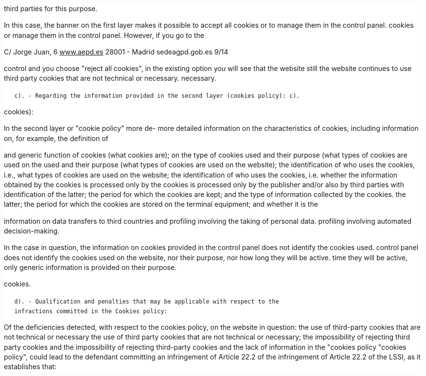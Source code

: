 third parties for this purpose.

In this case, the banner on the first layer makes it possible to accept all cookies or to manage them in the control panel.
cookies or manage them in the control panel. However, if you go to the

C/ Jorge Juan, 6 www.aepd.es
28001 - Madrid sedeagpd.gob.es 9/14

control and you choose "reject all cookies", in the existing option you will see that the website still
the website continues to use third party cookies that are not technical or necessary.
necessary.

       c). - Regarding the information provided in the second layer (cookies policy): c).
cookies):

In the second layer or "cookie policy" more de-
more detailed information on the characteristics of cookies, including information on, for example, the definition of

and generic function of cookies (what cookies are); on the type of cookies used and their purpose (what types of cookies are used on the
used and their purpose (what types of cookies are used on the website); the identification of who uses the cookies, i.e., what types of cookies are used on the website; the
identification of who uses the cookies, i.e. whether the information obtained by the cookies is processed only by the
cookies is processed only by the publisher and/or also by third parties with identification of the latter; the period for which the cookies are kept; and the type of information collected by the cookies.
the latter; the period for which the cookies are stored on the terminal equipment; and whether it is the

information on data transfers to third countries and profiling involving the taking of personal data.
profiling involving automated decision-making.

In the case in question, the information on cookies provided in the control panel does not identify the cookies used.
control panel does not identify the cookies used on the website, nor their purpose, nor how long they will be active.
time they will be active, only generic information is provided on their purpose.

cookies.

       d). - Qualification and penalties that may be applicable with respect to the
       infractions committed in the Cookies policy:

Of the deficiencies detected, with respect to the cookies policy, on the website in question: the use of third-party cookies that are not technical or necessary
the use of third party cookies that are not technical or necessary; the impossibility of rejecting third party cookies and the
impossibility of rejecting third-party cookies and the lack of information in the "cookies policy
"cookies policy", could lead to the defendant committing an infringement of Article 22.2 of the
infringement of Article 22.2 of the LSSI, as it establishes that:
